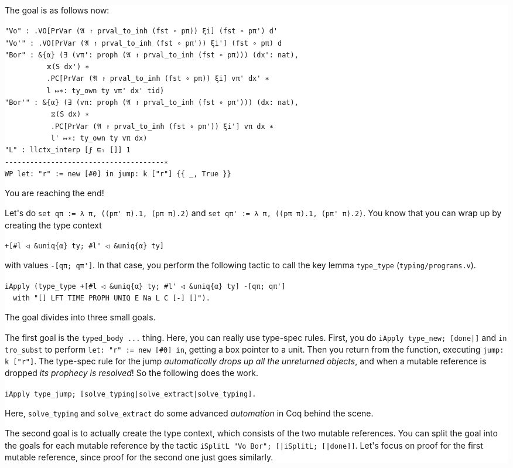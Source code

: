 The goal is as follows now:
```
"Vo" : .VO[PrVar (𝔄 ↾ prval_to_inh (fst ∘ pπ)) ξi] (fst ∘ pπ') d'
"Vo'" : .VO[PrVar (𝔄 ↾ prval_to_inh (fst ∘ pπ')) ξi'] (fst ∘ pπ) d
"Bor" : &{α} (∃ (vπ': proph (𝔄 ↾ prval_to_inh (fst ∘ pπ))) (dx': nat),
          ⧖(S dx') ∗
          .PC[PrVar (𝔄 ↾ prval_to_inh (fst ∘ pπ)) ξi] vπ' dx' ∗
          l ↦∗: ty_own ty vπ' dx' tid)
"Bor'" : &{α} (∃ (vπ: proph (𝔄 ↾ prval_to_inh (fst ∘ pπ'))) (dx: nat),
           ⧖(S dx) ∗
           .PC[PrVar (𝔄 ↾ prval_to_inh (fst ∘ pπ')) ξi'] vπ dx ∗
           l' ↦∗: ty_own ty vπ dx)
"L" : llctx_interp [ϝ ⊑ₗ []] 1
--------------------------------------∗
WP let: "r" := new [#0] in jump: k ["r"] {{ _, True }}
```
You are reaching the end!

Let's do `set qπ := λ π, ((pπ' π).1, (pπ π).2)`
and `set qπ' := λ π, ((pπ π).1, (pπ' π).2)`.
You know that you can wrap up by creating the type context
```
+[#l ◁ &uniq{α} ty; #l' ◁ &uniq{α} ty]
```
with values `-[qπ; qπ']`.
In that case, you perform the following tactic
to call the key lemma `type_type` (`typing/programs.v`).
```
iApply (type_type +[#l ◁ &uniq{α} ty; #l' ◁ &uniq{α} ty] -[qπ; qπ']
  with "[] LFT TIME PROPH UNIQ E Na L C [-] []").
```
The goal divides into three small goals.

The first goal is the `typed_body ...` thing.
Here, you can really use type-spec rules.
First, you do `iApply type_new; [done|]` and `intro_subst`
to perform `let: "r" := new [#0] in`,
getting a box pointer to a unit.
Then you return from the function, executing `jump: k ["r"]`.
The type-spec rule for the jump
*automatically drops up all the unreturned objects*,
and when a mutable reference is dropped
*its prophecy is resolved*!
So the following does the work.
```
iApply type_jump; [solve_typing|solve_extract|solve_typing].
```
Here, `solve_typing` and `solve_extract` do some advanced
*automation* in Coq behind the scene.

The second goal is to actually create the type context,
which consists of the two mutable references.
You can split the goal into the goals for each mutable reference
by the tactic `iSplitL "Vo Bor"; [|iSplitL; [|done]]`.
Let's focus on proof for the first mutable reference,
since proof for the second one just goes similarly.
